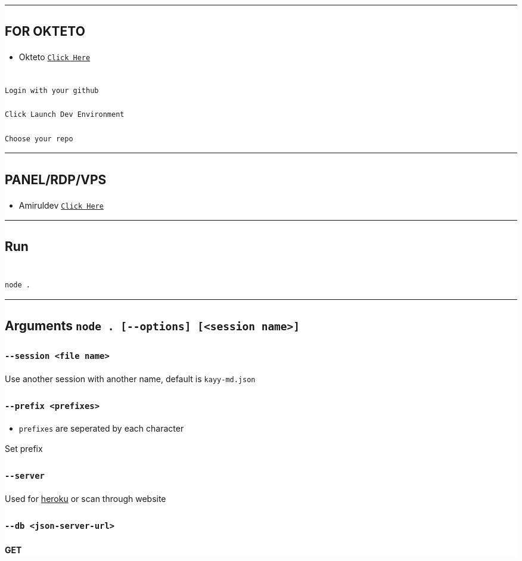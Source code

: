 ---------

## FOR OKTETO

* Okteto [`Click Here`](https://okteto.com)

```bash

Login with your github

Click Launch Dev Environment

Choose your repo

```

---------

## PANEL/RDP/VPS

* Amiruldev [`Click Here`](https://www.amiruldev.my.id)

---------

## Run

```bash

node .

```

---------

## Arguments `node . [--options] [<session name>]`

### `--session <file name>`

Use another session with another name, default is ```kayy-md.json```

### `--prefix <prefixes>`

* `prefixes` are seperated by each character

Set prefix

### `--server`

Used for [heroku](https://heroku.com/) or scan through website

### `--db <json-server-url>`

#### GET
